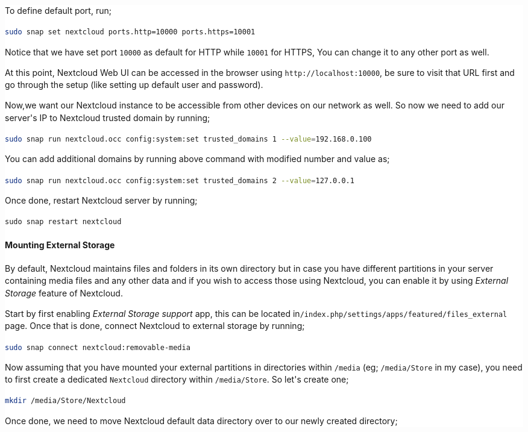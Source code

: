 To define default port, run;

```bash
sudo snap set nextcloud ports.http=10000 ports.https=10001
```

Notice that we have set port `10000` as default for HTTP while `10001` for HTTPS, You can change it to any
other port as well.

At this point, Nextcloud Web UI can be accessed in the browser using `http://localhost:10000`, be sure
to visit that URL first and go through the setup (like setting up default user and password).

Now,we want our Nextcloud instance to be accessible from other devices on our network as well. So now we
need to add our server's IP to Nextcloud trusted domain by running;

```bash
sudo snap run nextcloud.occ config:system:set trusted_domains 1 --value=192.168.0.100
```

You can add additional domains by running above command with modified number and value as;

```bash
sudo snap run nextcloud.occ config:system:set trusted_domains 2 --value=127.0.0.1
```

Once done, restart Nextcloud server by running;

```
sudo snap restart nextcloud
```

#### Mounting External Storage

By default, Nextcloud maintains files and folders in its own directory but in case you have different partitions
in your server containing media files and any other data and if you wish to access those using Nextcloud, you can
enable it by using _External Storage_ feature of Nextcloud.

Start by first enabling _External Storage support_ app, this can be located in`/index.php/settings/apps/featured/files_external` page.
Once that is done, connect Nextcloud to external storage by running;

```bash
sudo snap connect nextcloud:removable-media
```

Now assuming that you have mounted your external partitions in directories within `/media` (eg; `/media/Store` in my case),
you need to first create a dedicated `Nextcloud` directory within `/media/Store`. So let's create one;

```bash
mkdir /media/Store/Nextcloud
```

Once done, we need to move Nextcloud default data directory over to our newly created directory;
